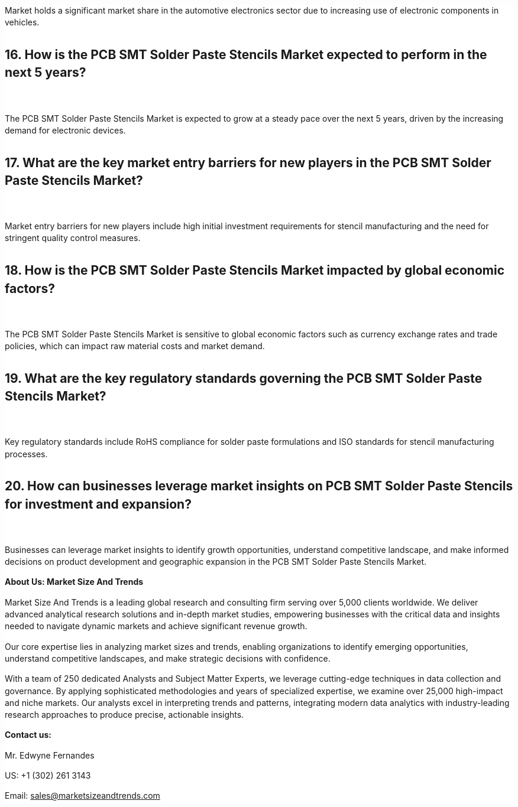 Market holds a significant market share in the automotive electronics sector due to increasing use of electronic components in vehicles.</p><h2>16. How is the PCB SMT Solder Paste Stencils Market expected to perform in the next 5 years?</h2><p>&nbsp;</p><p>The PCB SMT Solder Paste Stencils Market is expected to grow at a steady pace over the next 5 years, driven by the increasing demand for electronic devices.</p><h2>17. What are the key market entry barriers for new players in the PCB SMT Solder Paste Stencils Market?</h2><p>&nbsp;</p><p>Market entry barriers for new players include high initial investment requirements for stencil manufacturing and the need for stringent quality control measures.</p><h2>18. How is the PCB SMT Solder Paste Stencils Market impacted by global economic factors?</h2><p>&nbsp;</p><p>The PCB SMT Solder Paste Stencils Market is sensitive to global economic factors such as currency exchange rates and trade policies, which can impact raw material costs and market demand.</p><h2>19. What are the key regulatory standards governing the PCB SMT Solder Paste Stencils Market?</h2><p>&nbsp;</p><p>Key regulatory standards include RoHS compliance for solder paste formulations and ISO standards for stencil manufacturing processes.</p><h2>20. How can businesses leverage market insights on PCB SMT Solder Paste Stencils for investment and expansion?</h2><p>&nbsp;</p><p>Businesses can leverage market insights to identify growth opportunities, understand competitive landscape, and make informed decisions on product development and geographic expansion in the PCB SMT Solder Paste Stencils Market.</p></body></html></p><p><strong>About Us:&nbsp;Market Size And Trends</strong></p><p>Market Size And Trends&nbsp;is a leading global research and consulting firm serving over 5,000 clients worldwide. We deliver advanced analytical research solutions and in-depth market studies, empowering businesses with the critical data and insights needed to navigate dynamic markets and achieve significant revenue growth.</p><p>Our core expertise lies in analyzing market sizes and trends, enabling organizations to identify emerging opportunities, understand competitive landscapes, and make strategic decisions with confidence.</p><p>With a team of 250 dedicated Analysts and Subject Matter Experts, we leverage cutting-edge techniques in data collection and governance. By applying sophisticated methodologies and years of specialized expertise, we examine over 25,000 high-impact and niche markets. Our analysts excel in interpreting trends and patterns, integrating modern data analytics with industry-leading research approaches to produce precise, actionable insights.</p><p><strong>Contact us:</strong></p><p>Mr. Edwyne Fernandes</p><p>US: +1 (302) 261 3143</p><p>Email: <a href="mailto:sales@marketsizeandtrends.com">sales@marketsizeandtrends.com</a>&nbsp;</p>
